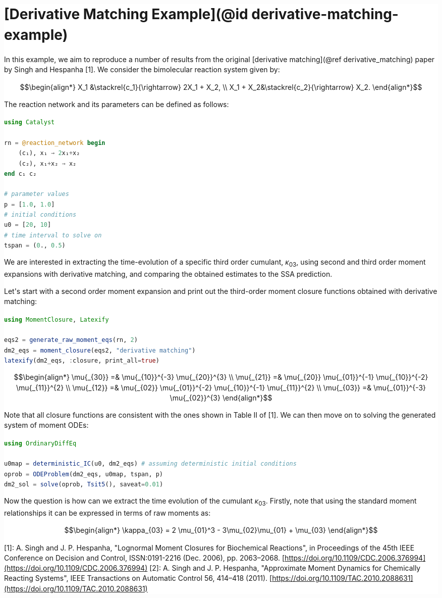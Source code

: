 # [Derivative Matching Example](@id derivative-matching-example)

In this example, we aim to reproduce a number of results from the original [derivative matching](@ref derivative_matching) paper by Singh and Hespanha [1]. We consider the bimolecular reaction system given by:
```math
\begin{align*}
X_1 &\stackrel{c_1}{\rightarrow} 2X_1 + X_2, \\
X_1 + X_2&\stackrel{c_2}{\rightarrow} X_2.
\end{align*}
```
The reaction network and its parameters can be defined as follows:
```julia
using Catalyst

rn = @reaction_network begin
    (c₁), x₁ → 2x₁+x₂
    (c₂), x₁+x₂ → x₂
end c₁ c₂

# parameter values
p = [1.0, 1.0]
# initial conditions
u0 = [20, 10]
# time interval to solve on
tspan = (0., 0.5)
```
We are interested in extracting the time-evolution of a specific third order cumulant, $κ_{03}$, using second and third order moment expansions with derivative matching, and comparing the obtained estimates to the SSA prediction.

Let's start with a second order moment expansion and print out the third-order moment closure functions obtained with derivative matching:
```julia
using MomentClosure, Latexify

eqs2 = generate_raw_moment_eqs(rn, 2)
dm2_eqs = moment_closure(eqs2, "derivative matching")
latexify(dm2_eqs, :closure, print_all=true)
```
```math
\begin{align*}
\mu{_{30}} =& \mu{_{10}}^{-3} \mu{_{20}}^{3} \\
\mu{_{21}} =& \mu{_{20}} \mu{_{01}}^{-1} \mu{_{10}}^{-2} \mu{_{11}}^{2} \\
\mu{_{12}} =& \mu{_{02}} \mu{_{01}}^{-2} \mu{_{10}}^{-1} \mu{_{11}}^{2} \\
\mu{_{03}} =& \mu{_{01}}^{-3} \mu{_{02}}^{3}
\end{align*}
```
Note that all closure functions are consistent with the ones shown in Table II of [1]. We can then move on to solving the generated system of moment ODEs:
```julia
using OrdinaryDiffEq

u0map = deterministic_IC(u0, dm2_eqs) # assuming deterministic initial conditions
oprob = ODEProblem(dm2_eqs, u0map, tspan, p)
dm2_sol = solve(oprob, Tsit5(), saveat=0.01)
```
Now the question is how can we extract the time evolution of the cumulant $\kappa_{03}$. Firstly, note that using the standard moment relationships it can be expressed in terms of raw moments as:
```math
\begin{align*}
\kappa_{03} = 2 \mu_{01}^3 - 3\mu_{02}\mu_{01} + \mu_{03}
\end{align*}
```

[1]: A.  Singh  and  J.  P.  Hespanha,  "Lognormal  Moment  Closures  for  Biochemical  Reactions", in Proceedings of the 45th IEEE Conference on Decision and Control, ISSN:0191-2216 (Dec. 2006), pp. 2063–2068. [https://doi.org/10.1109/CDC.2006.376994](https://doi.org/10.1109/CDC.2006.376994)
[2]: A. Singh and J. P. Hespanha, "Approximate Moment Dynamics for Chemically Reacting Systems", IEEE Transactions on Automatic Control 56, 414–418 (2011). [https://doi.org/10.1109/TAC.2010.2088631](https://doi.org/10.1109/TAC.2010.2088631)